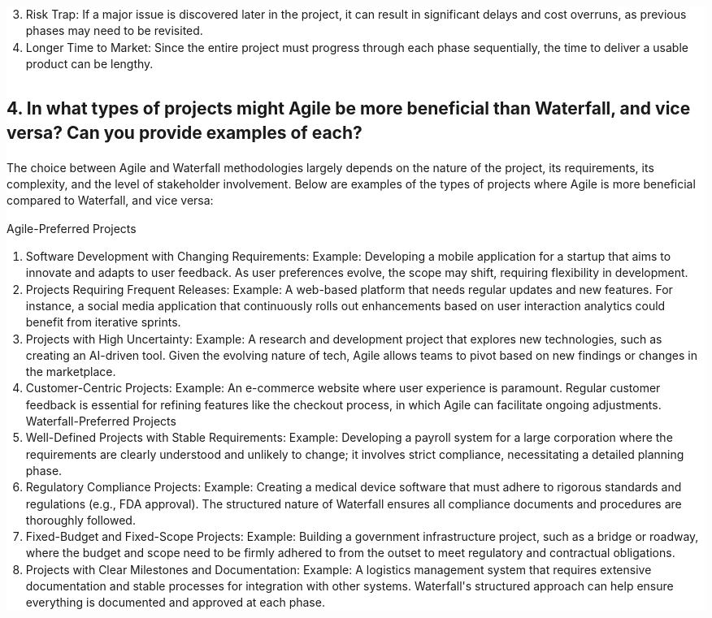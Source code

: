 3) Risk Trap: If a major issue is discovered later in the project, it can result in significant delays and cost 
   overruns, as previous phases may need to be revisited.
4) Longer Time to Market: Since the entire project must progress through each phase sequentially, the time to 
   deliver a usable product can be lengthy.
   
## 4. In what types of projects might Agile be more beneficial than Waterfall, and vice versa? Can you provide examples of each?

The choice between Agile and Waterfall methodologies largely depends on the nature of the project, its requirements, its complexity, and the level of stakeholder involvement. Below are examples of the types of projects where Agile is more beneficial compared to Waterfall, and vice versa:

 Agile-Preferred Projects
1) Software Development with Changing Requirements:
   Example: Developing a mobile application for a startup that aims to innovate and adapts to user feedback. As 
   user preferences evolve, the scope may shift, requiring flexibility in development.
2) Projects Requiring Frequent Releases:
   Example: A web-based platform that needs regular updates and new features. For instance, a social media 
   application that continuously rolls out enhancements based on user interaction analytics could benefit from 
   iterative sprints.
3) Projects with High Uncertainty:
   Example: A research and development project that explores new technologies, such as creating an AI-driven tool. 
   Given the evolving nature of tech, Agile allows teams to pivot based on new findings or changes in the 
   marketplace.
4) Customer-Centric Projects:
   Example: An e-commerce website where user experience is paramount. Regular customer feedback is essential for 
   refining features like the checkout process, in which Agile can facilitate ongoing adjustments.
 Waterfall-Preferred Projects
1) Well-Defined Projects with Stable Requirements:
   Example: Developing a payroll system for a large corporation where the requirements are clearly understood and 
   unlikely to change; it involves strict compliance, necessitating a detailed planning phase.
2) Regulatory Compliance Projects:
   Example: Creating a medical device software that must adhere to rigorous standards and regulations (e.g., FDA 
   approval). The structured nature of Waterfall ensures all compliance documents and procedures are thoroughly 
   followed.
3) Fixed-Budget and Fixed-Scope Projects:
   Example: Building a government infrastructure project, such as a bridge or roadway, where the budget and scope 
   need to be firmly adhered to from the outset to meet regulatory and contractual obligations.
4) Projects with Clear Milestones and Documentation:
   Example: A logistics management system that requires extensive documentation and stable processes for 
   integration with other systems. Waterfall's structured approach can help ensure everything is documented and 
   approved at each phase.
   